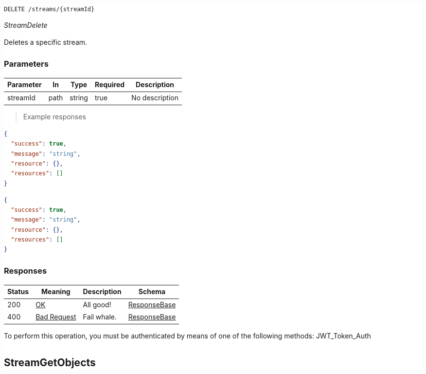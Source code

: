 
`DELETE /streams/{streamId}`


*StreamDelete*


Deletes a specific stream.


<h3 id="StreamDelete-parameters">Parameters</h3>


|Parameter|In|Type|Required|Description|
|---|---|---|---|---|
|streamId|path|string|true|No description|


> Example responses


```json
{
  "success": true,
  "message": "string",
  "resource": {},
  "resources": []
}
```
```json
{
  "success": true,
  "message": "string",
  "resource": {},
  "resources": []
}
```


<h3 id="StreamDelete-responses">Responses</h3>


|Status|Meaning|Description|Schema|
|---|---|---|---|
|200|[OK](https://tools.ietf.org/html/rfc7231#section-6.3.1)|All good!|[ResponseBase](#schemaresponsebase)|
|400|[Bad Request](https://tools.ietf.org/html/rfc7231#section-6.5.1)|Fail whale.|[ResponseBase](#schemaresponsebase)|


<aside class="warning">
To perform this operation, you must be authenticated by means of one of the following methods:
JWT_Token_Auth
</aside>


## StreamGetObjects


<a id="opIdStreamGetObjects"></a>

